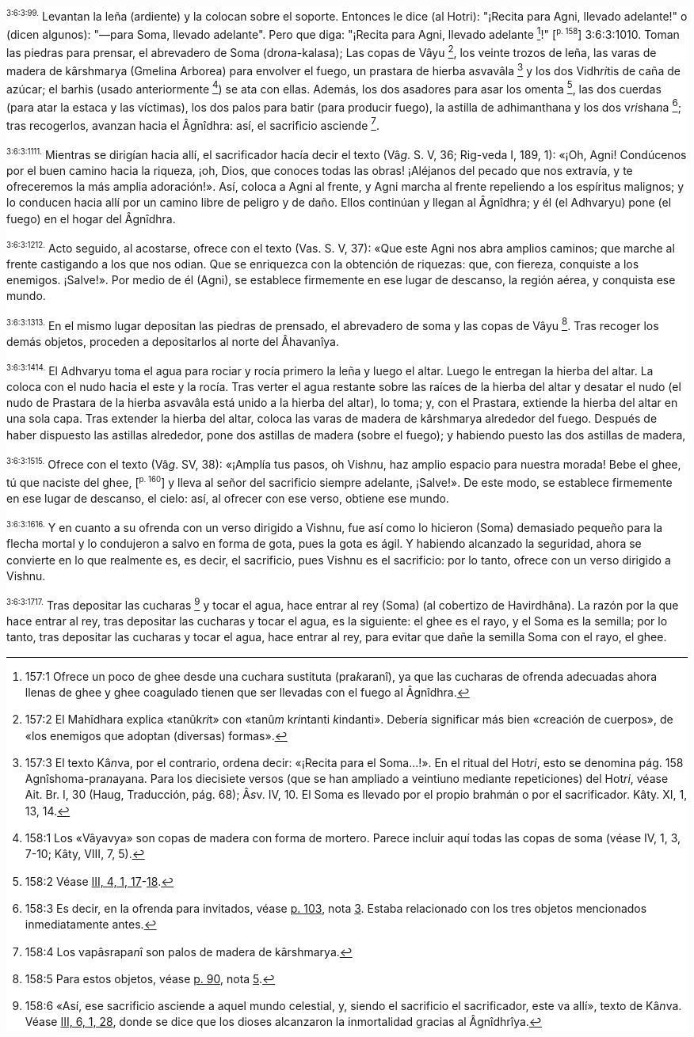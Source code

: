 <span id="v3_6_3_99"><sup><small>3:6:3:99.</small></sup></span> Levantan la leña (ardiente) y la colocan sobre el soporte. Entonces le dice (al Hotri): "¡Recita para Agni, llevado adelante!" o (dicen algunos): "—para Soma, llevado adelante". Pero que diga: "¡Recita para Agni, llevado adelante [^417]!" <span id="p158">[<sup><small>p. 158</small></sup>]</span> 3:6:3:1010\. Toman las piedras para prensar, el abrevadero de Soma (dro<i>n</i>a-kala<i>s</i>a); Las copas de Vâyu [^418], los veinte trozos de leña, las varas de madera de kârshmarya (Gmelina Arborea) para envolver el fuego, un prastara de hierba a<i>s</i>vavâla [^419] y los dos Vidh<i>ri</i>tis de caña de azúcar; el barhis (usado anteriormente [^420]) se ata con ellas. Además, los dos asadores para asar los omenta [^421], las dos cuerdas (para atar la estaca y las víctimas), los dos palos para batir (para producir fuego), la astilla de adhimanthana y los dos v<i>ri</i>sha<i>n</i>a [^422]; tras recogerlos, avanzan hacia el Âgnîdhra: así, el sacrificio asciende [^423].

<span id="v3_6_3_1111"><sup><small>3:6:3:1111.</small></sup></span> Mientras se dirigían hacia allí, el sacrificador hacía decir el texto (Vâ<i>g</i>. S. V, 36; Rig-veda I, 189, 1): «¡Oh, Agni! Condúcenos por el buen camino hacia la riqueza, ¡oh, Dios, que conoces todas las obras! ¡Aléjanos del pecado que nos extravía, y te ofreceremos la más amplia adoración!». Así, coloca a Agni al frente, y Agni marcha al frente repeliendo a los espíritus malignos; y lo conducen hacia allí por un camino libre de peligro y de daño. Ellos continúan y llegan al Âgnîdhra; y él (el Adhvaryu) pone (el fuego) en el hogar del Âgnîdhra.

<span id="v3_6_3_1212"><sup><small>3:6:3:1212.</small></sup></span> Acto seguido, al acostarse, ofrece con el texto (Vas. S. V, 37): «Que este Agni nos abra amplios caminos; que marche al frente castigando a los que nos odian. Que se enriquezca con la obtención de riquezas: que, con fiereza, conquiste a los enemigos. ¡Salve!». Por medio de él (Agni), se establece firmemente en ese lugar de descanso, la región aérea, y conquista ese mundo.

<span id="v3_6_3_1313"><sup><small>3:6:3:1313.</small></sup></span> En el mismo lugar depositan las piedras de prensado, el abrevadero de soma y las copas de Vâyu [^424]. Tras recoger los demás objetos, proceden a depositarlos al norte del Âhavanîya.

<span id="v3_6_3_1414"><sup><small>3:6:3:1414.</small></sup></span> El Adhvaryu toma el agua para rociar y rocía primero la leña y luego el altar. Luego le entregan la hierba del altar. La coloca con el nudo hacia el este y la rocía. Tras verter el agua restante sobre las raíces de la hierba del altar y desatar el nudo (el nudo de Prastara de la hierba a<i>s</i>vavâla está unido a la hierba del altar), lo toma; y, con el Prastara, extiende la hierba del altar en una sola capa. Tras extender la hierba del altar, coloca las varas de madera de kârshmarya alrededor del fuego. Después de haber dispuesto las astillas alrededor, pone dos astillas de madera (sobre el fuego); y habiendo puesto las dos astillas de madera,

<span id="v3_6_3_1515"><sup><small>3:6:3:1515.</small></sup></span> Ofrece con el texto (Vâ<i>g</i>. SV, 38): «¡Amplía tus pasos, oh Vish<i>n</i>u, haz amplio espacio para nuestra morada! Bebe el ghee, tú que naciste del ghee, <span id="p160">[<sup><small>p. 160</small></sup>]</span> y lleva al señor del sacrificio siempre adelante, ¡Salve!». De este modo, se establece firmemente en ese lugar de descanso, el cielo: así, al ofrecer con ese verso, obtiene ese mundo.

<span id="v3_6_3_1616"><sup><small>3:6:3:1616.</small></sup></span> Y en cuanto a su ofrenda con un verso dirigido a Vishnu, fue así como lo hicieron (Soma) demasiado pequeño para la flecha mortal y lo condujeron a salvo en forma de gota, pues la gota es ágil. Y habiendo alcanzado la seguridad, ahora se convierte en lo que realmente es, es decir, el sacrificio, pues Vishnu es el sacrificio: por lo tanto, ofrece con un verso dirigido a Vishnu.

<span id="v3_6_3_1717"><sup><small>3:6:3:1717.</small></sup></span> Tras depositar las cucharas [^425] y tocar el agua, hace entrar al rey (Soma) (al cobertizo de Havirdhâna). La razón por la que hace entrar al rey, tras depositar las cucharas y tocar el agua, es la siguiente: el ghee es el rayo, y el Soma es la semilla; por lo tanto, tras depositar las cucharas y tocar el agua, hace entrar al rey, para evitar que dañe la semilla Soma con el rayo, el ghee.


[^380]: 140:3 El Sadas es un cobertizo o tienda, orientado al este con su lado largo, que debe medir dieciocho (o veintiuno, o veinticuatro, o, según el <i>S</i>ulva-sûtra, veintisiete) codos, el ancho por p. 141 seis codos (o diez, o la mitad del lado largo). El poste udumbara, según algunos, debe estar exactamente en el centro del cobertizo; o, según otros, a una distancia igual de los lados (largos) este y oeste; la 'columna vertebral' (cf. [p. 112](Book_2_3_5#p112), nota [2](Book_2_3_5#fn294)) en ese caso divide el edificio en dos partes iguales, una norte y otra sur. En el centro, el cobertizo debe tener la altura del sacrificador, y desde allí el techo debe inclinarse hacia los extremos, llegando hasta el ombligo del sacrificador. Según el Yagus Negro, la construcción de los Sadas precede a la excavación de los Uparavas, descrita en el Brâhma<i>n</i>a anterior. Taitt. S. VI, 2, 10, 11.
[^381]: 141:1 El anta<i>h</i>pâta, véase [III, 5, I, 1](Book_2_3_5#v3_5_1_1).
[^382]: 142:1 La parte que estará sobre el suelo será del tamaño del sacrificador.
[^383]: 143:1 Svâru<i>h</i>, 'crecido naturalmente', Taitt. S. VI, 2, 10, 4.
[^384]: 144:1 Véase [III, 5, 2, 11](Book_2_3_5#v3_5_2_11) con nota. El texto de Kâ<i>n</i>va dice: bahvî vâ â<i>s</i>îr ya<i>g</i>u<i>h</i>shu te asmâ ete â<i>s</i>ishâ vâ <i>s</i>âste yad brahma <i>k</i>a kshatra<i>m</i> <i>k</i>a.
[^385]: 145:1 El poste debe estar bifurcado en la parte superior, y entre los tocones de las ramas (formando, por así decirlo, sus orejas) se debe colocar una pieza de oro y verter el ghee sobre ella; cuando el ghee llegue al suelo, se debe pronunciar el «¡Svâhâ!» final, según la práctica en los homas; el oro representa, por así decirlo, el fuego sacrificial. Sâya<i>n</i>a sobre Taitt. S. I, 3, I; Kâty. VIII, 5, 37 y siguientes.
[^386]: 145:2 Es decir, después de colocar los postes de las puertas delantera y trasera, y de colocar las vigas, tanto longitudinalmente como transversalmente, de la misma manera que se hizo al erigir el Prâ<i>k</i>înava<i>m</i><i>s</i>a y el Havirdhâna, debe extender sobre las vigas las nueve esteras que formarán el techo: primero la central, luego las otras dos de las tres del sur, luego tres a lo largo de estas, a lo largo de la parte central del cobertizo, y finalmente las tres a lo largo del lado norte. Según algunas autoridades, primero se colocan las esteras centrales, luego las de los lados sur y norte. Véase Sâya<i>n</i>a sobre Taitt. S. I, 3, 1 (pág. 450).
[^387]: 146:1 Es decir, con vallas o esteras de hierba verticales, fijadas a los postes de la puerta por medio de una cuerda.
[^388]: 146:2 Véase [III, 5, 3, 25](Book_2_3_5#v3_5_3_25).
[^389]: 147:1 Al norte del atasco (apalamba) de los carros, Kâ<i>n</i>va rec.
[^390]: 147:2 Lo obtuvieron, al parecer, mediante la otra mitad del fuego Âgnîdhra. Cf. Ait. Br. II, 36. Sâya<i>n</i>a interpreta 'tân apy ardham âgnîdhrasya, <i>g</i>igyus' como: '\[Forzaron a esos (dioses) a regresar a los Sadas:\] y ellos (los dioses), habiendo alcanzado el lado (ardham = samîpam) del Âgnîdhra (fuego), conquistaron a los Asuras y obtuvieron la inmortalidad'. El Kâ<i>n</i>va rec. dice:—'Te hâpy âgnîdhrasyârdha<i>m</i> <i>g</i>igyus to 'rdhân (! léase 'rdhâd) etad vi<i>s</i>ve devâ am<i>ri</i>tatvam apâ<i>g</i>ayan.'
[^391]: 148:1 O, como lo entiende Sâya<i>n</i>a, 'aquel que es conocido (por su buena conducta) y repetidor (lector) del Veda'.
[^392]: 148:2 Véase [IV, 3, 4, 19](Book_2_4_3#v4_3_4_19) seq.
[^393]: 148:3 O, 'que (el fuego) no sufrirá mal' (ârti<i>m</i> na labheta, Sâya<i>n</i>a).
[^394]: 148:4 Hay en total ocho dhish<i>n</i>yas, dos de los cuales, a saber, el Âgnîdhra y el Mâr<i>g</i>âlîya, se elevan al norte y al sur de la parte trasera del cobertizo del carro (havirdhâna) respectivamente; mientras que los otros seis se elevan dentro del Sadas a lo largo del lado este del mismo, a saber, cinco de ellos al norte de la 'columna vertebral', pertenecientes (de sur a norte) al Hot<i>ri</i>, Brâhma<i>n</i>â_kh<i>a</i>m_si, Pot<i>ri</i>, Nesh<i>t</i><i>ri</i> y A<i>kh</i>âvâka respectivamente; y uno al sur de la columna vertebral, exactamente al sureste del poste de Udumbara, para el sacerdote Maitrâvaru<i>n</i>a (o Pra<i>s</i>âst<i>ri</i>). Estos seis sacerdotes, junto con el Âgnîdhra, son llamados los «siete Hot<i>ri</i>s». El Âgnîdhra y el Mâr<i>g</i>âlîya tienen cobertizos cuadrados con cuatro postes erigidos sobre ellos, abiertos al este y al lado que da al cobertizo de carretas. El hogar del Âgnîdhra se levanta primero, y el de Mâr<i>g</i>âlîya por último; y el del Maitrâvaru<i>n</i>a inmediatamente después del del Hot<i>ri</i>. Para las fórmulas con las que se consagran, véase Vâ<i>g</i>. S.V., 32, 32.
[^395]: 149:1 Es decir, las partes del cuerpo que corresponden entre sí, como los brazos, los lomos, etc.
[^396]: 149:2 Ver [III, 2, 4, 1](Book_2_3_2#v3_2_4_1) seq.; Oldenberg, Zeitsch. d. Alemán. Morg. Ges. XXXVII, pág. 67 siguientes; Weber, Indiana Stud. VIII, pág. 31.
[^397]: 149:3 En Taitt. S. VI, 1, 6; Kâ<i>th</i>. XXIII, 10, supar<i>n</i>î, 'el bien alado', se identifica con el cielo.
[^398]: 149:4 Lit. 'ella ganará a ambos', es decir, cada uno diciendo que el otro ganaría ella misma.
[^399]: 150:1 «Y debido a que estos dos disputaron allí, se narra aquí la historia llamada “Saupar<i>n</i>akâdrava”», texto Kâ<i>n</i>va. Es difícil comprender cómo se insertó esta declaración aquí, a menos que se deba a una división en el texto, ya que este párrafo es el número diecinuevecientos de la recensión Mâdhyandina. Sin embargo, esta explicación no se aplicaría al texto Kâ<i>n</i>va.
[^400]: 150:2 'Con ella te redimiré de la muerte', recita Kâ<i>n</i>va.
[^401]: 150:3 Ku<i>s</i>î? = ko<i>s</i>î, 'vaina' (o estuche). Sâya<i>n</i>a lo explica por 'âyudha' (? arma, o recipiente, funda).
[^402]: 151:1 Sâya<i>n</i>a lo interpreta en el sentido de 'tragó (khâd)', pero me inclinaría a referirlo al mismo verbo 'khid' (? khad) que 'âkhidat', que viene inmediatamente después. ¿Podría el Sûtra VI, 1, 52 de Pâ<i>n</i>ini referirse a este pasaje? \[Kâ<i>s</i>. V., edición de Benarés <i>k</i>ikhâda; MS. Indian Office <i>k</i>akhâda.\] El texto de Kâ<i>n</i>va tiene la misma lectura: â<i>k</i>akhâda-âkhidat.
[^403]: 152:1 Véase [III, 3, 3, 11](Book_2_3_3#v3_3_3_11).
[^404]: 152:2 Para estas oblaciones vertidas sobre manojos ardientes de astillas y hierba sostenidos sobre los diversos fuegos del hogar, véase [IV, 4, 2, 7](Book_2_4_4#v4_4_2_7).
[^405]: 152:3 Yad vâ uparyupari somam bibhrata<i>h</i> sa<i>m</i><i>k</i>arishyanti, Kâ<i>n</i>va rec. (sosteniendo el soma cerca de los dhish<i>n</i>yas). Este pasaje, pág. 153, aparentemente se refiere a los <i>K</i>amasa-Adhvaryus o coperos, quienes en la época de las Savanas sostienen sus copas llenas de soma, el cual, tras realizar libaciones en el fuego, es bebido por los sacerdotes.
[^406]: 153:1 Samayâ; el texto de Kâ<i>n</i>va tiene 'pratyaṅ (al ir hacia atrás)' en su lugar.
[^407]: 153:2 Es decir, cubierto de grava.
[^408]: 153:3 Cuando se hayan completado los dhish<i>n</i>yas, el Adhvaryu, de pie al este de la puerta principal de los Sadas, debe señalar el Âhavanîya, el lugar de Bahishpavamâna, el pozo de donde se tomó la tierra para los hogares y el altar mayor, el lugar del sacrificio, el poste de Udumbara, el asiento del Brahman, el (viejo Âhavanîya en la) puerta del salón, el antiguo Gârhapatya y el Utkara (montón de basura) uno por uno con los textos, Vâ<i>g</i>. S. V, 32, 2, &c. Kâty. VIII, 6, 23, 24.
[^409]: 154:1 Nârâ<i>s</i>a<i>m</i>sa, 'perteneciente a Narâ<i>s</i>a<i>m</i>sa (alabanza del hombre, es decir, Agni, o Soma, o los Padres),' es el nombre dado a ciertos restos de libaciones Soma (o potaciones) sagradas para los Padres, que, en las nueve copas Soma, se depositan temporalmente bajo el eje del carro Soma del sur, hasta que son bebidas por los sacerdotes al final de la libación.
[^410]: 154:2 O, junto a; correspondiente a, incluido en, ellos (anu).
[^411]: 155:1 'Sma' no parece tener aquí su fuerza habitual, que tiene en la oración siguiente, combinada con 'purâ'.
[^412]: 155:2 O, corresponde a (anu).
[^413]: 155:3 Es decir, un pariente consanguíneo del sacrificador, que vivía con él. Cf. también [p. 40](Book_2_3_2#p40), nota [1](Book_2_3_2#fn111).
[^414]: 156:1 Es decir, en el Âhavanîya del Prâ<i>k</i>înava<i>m</i><i>s</i>a (salón) que ahora sirve como Gârhapatya, y generalmente llamado <i>s</i>âlâdvârya, es decir, el que está cerca de la puerta del salón (delantera o del este).
[^415]: 156:2 Véase [p. 121](Book_2_3_5#p121), nota [2](Book_2_3_5#fn322).
[^416]: 156:3 P<i>ri</i>shad-â<i>g</i>ya (lit. mantequilla moteada) es mantequilla clarificada mezclada con leche agria.
[^417]: 157:1 Ofrece un poco de ghee desde una cuchara sustituta (pra<i>k</i>aranî), ya que las cucharas de ofrenda adecuadas ahora llenas de ghee y ghee coagulado tienen que ser llevadas con el fuego al Âgnîdhra.
[^418]: 157:2 El Mahîdhara explica «tanûk<i>ri</i>t» con «tanû<i>m</i> k<i>ri</i>ntanti <i>k</i>indanti». Debería significar más bien «creación de cuerpos», de «los enemigos que adoptan (diversas) formas».
[^419]: 157:3 El texto Kâ<i>n</i>va, por el contrario, ordena decir: «¡Recita para el Soma...!». En el ritual del Hot<i>ri</i>, esto se denomina pág. 158 Agnîshoma-pra<i>n</i>ayana. Para los diecisiete versos (que se han ampliado a veintiuno mediante repeticiones) del Hot<i>ri</i>, véase Ait. Br. I, 30 (Haug, Traducción, pág. 68); Â<i>s</i>v. IV, 10. El Soma es llevado por el propio brahmán o por el sacrificador. Kâty. XI, 1, 13, 14.
[^420]: 158:1 Los «Vâyavya» son copas de madera con forma de mortero. Parece incluir aquí todas las copas de soma (véase IV, 1, 3, 7-10; Kâty, VIII, 7, 5).
[^421]: 158:2 Véase [III, 4, 1, 17](Book_2_3_4#v3_4_1_17)\-[18](Book_2_3_4#v3_4_1_18).
[^422]: 158:3 Es decir, en la ofrenda para invitados, véase [p. 103](Book_2_3_4#p103), nota [3](Book_2_3_4#fn269). Estaba relacionado con los tres objetos mencionados inmediatamente antes.
[^423]: 158:4 Los vapâ<i>s</i>rapa<i>n</i>î son palos de madera de kârshmarya.
[^424]: 158:5 Para estos objetos, véase [p. 90](Book_2_3_4#p90), nota [5](Book_2_3_4#fn241).
[^425]: 158:6 «Así, ese sacrificio asciende a aquel mundo celestial, y, siendo el sacrificio el sacrificador, este va allí», texto de Kâ<i>n</i>va. Véase [III, 6, 1, 28](Book_2_3_6#v3_6_1_28), donde se dice que los dioses alcanzaron la inmortalidad gracias al Âgnîdhrîya.
[^426]: 159:1 También las dos telas filtrantes con flecos (da<i>s</i>âpavitre), según la rec. Kâ<i>n</i>va.
[^427]: 160:1 'Luego deposita el Prastara en el montículo ([p. 140](Book_2_3_5#p140), nota [2](Book_2_3_5#fn377)), deposita allí el <i>g</i>uhû y el upabh<i>ri</i>t y el p<i>ri</i>shadâ<i>g</i>ya; y habiendo tocado los materiales del sacrificio y tocado el agua, toma al rey y entra (al cobertizo del carro),' etc. Kâ<i>n</i>va rec.
[^428]: 161:1 Véase [III, 3, 4, 21](Book_2_3_3#v3_3_4_21).
[^429]: 161:2 Así (iti), es decir, con las siguientes modificaciones de la fórmula correspondiente, usada en la «consagración intermedia» [III, 4, 3, 9] (Libro 2, 3, 4, v3, 4, 3, 9). Quizás «iti» signifique «así», es decir, mientras mantenía los dedos hacia adentro; o bien, podría significar «como tal» (como hombre libre).
[^430]: 162:1 Sobre el sacrificio de animales, cp. Disertación del Dr. J. Schwab, 'Das altindische Thieropfer', 1882.
[^431]: 162:2 Esta oblación se llama yûpâhuti, o 'ofrenda en estaca'.
[^432]: 163:1 'Vanaspati' es un sinónimo común de v<i>ri</i>ksha, árbol.
[^433]: 164:1 Es decir, lo coloca o lo sostiene contra el lugar donde está a punto de golpear el árbol, de modo de cortar primero la hierba.
[^434]: 164:2 Para el destino de este trozo de corteza, véase [III, 7, 1, 8](Book_2_3_7#v3_7_1_8).
[^435]: 164:3 Es decir, no debe cortar el árbol demasiado alto, de modo que el eje de la carreta pueda pasar fácilmente sobre el tocón restante sin tocarlo. El texto del Kâ<i>n</i>va dice: «tam anakshastambhe v<i>ri</i><i>s</i><i>k</i>ed uta hy enam anasâ vakshyanto bhavanty uto svarga<i>m</i> hâsya loka<i>m</i> yate (sic) 'kshastambha<i>h</i> syât tasmâd anakshastambhe v<i>ri</i><i>s</i><i>k</i>et». No se dice en ninguna parte que la yûpa sea transportada en una carreta hasta el lugar de los sacrificios, si es que esa afirmación se refiere a ella. El comentario de Sâya<i>n</i>a es muy corrupto aquí, pero parece interpretar el pasaje en el sentido de que algunas personas podrían transportar la estaca en el carro (pakshe anasâ yûpa<i>m</i> nayeyu<i>h</i>) y que en ese caso el carro sería obstruido.
[^436]: 165:1 O, 'de ahí que los árboles vuelvan a crecer del tocón (? después de la tala, “â vra<i>s</i><i>k</i>anât”) a partir de la semilla.'
[^437]: 167:1 Sobre la conexión del Pa<i>ñ</i><i>k</i>ada<i>s</i>a-stoma con Indra, el portador del rayo, véase la parte i, introducción, pág. xviii.
[^438]: 167:2 El texto Kâ<i>n</i>va deja una opción primero entre estacas de seis, ocho, once, quince (y para el Vâ<i>g</i>apeya diecisiete) codos de largo; y finalmente establece la regla de que no se debe tener en cuenta ninguna medida fija.